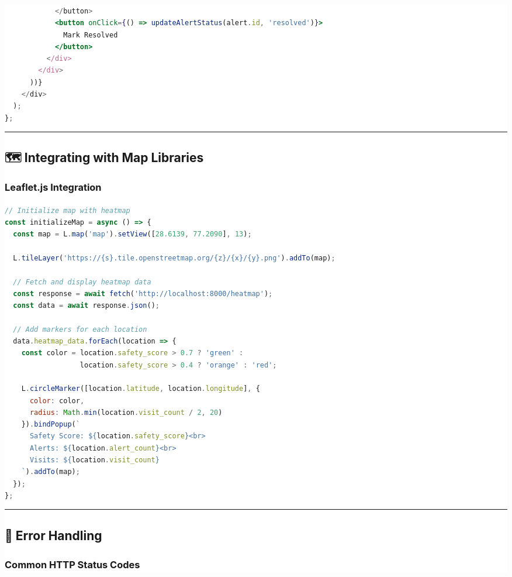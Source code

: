 ```jsx
            </button>
            <button onClick={() => updateAlertStatus(alert.id, 'resolved')}>
              Mark Resolved
            </button>
          </div>
        </div>
      ))}
    </div>
  );
};
```

---

## 🗺️ Integrating with Map Libraries

### Leaflet.js Integration

```javascript
// Initialize map with heatmap
const initializeMap = async () => {
  const map = L.map('map').setView([28.6139, 77.2090], 13);
  
  L.tileLayer('https://{s}.tile.openstreetmap.org/{z}/{x}/{y}.png').addTo(map);
  
  // Fetch and display heatmap data
  const response = await fetch('http://localhost:8000/heatmap');
  const data = await response.json();
  
  // Add markers for each location
  data.heatmap_data.forEach(location => {
    const color = location.safety_score > 0.7 ? 'green' : 
                  location.safety_score > 0.4 ? 'orange' : 'red';
    
    L.circleMarker([location.latitude, location.longitude], {
      color: color,
      radius: Math.min(location.visit_count / 2, 20)
    }).bindPopup(`
      Safety Score: ${location.safety_score}<br>
      Alerts: ${location.alert_count}<br>
      Visits: ${location.visit_count}
    `).addTo(map);
  });
};
```

---

## 🚨 Error Handling

### Common HTTP Status Codes
